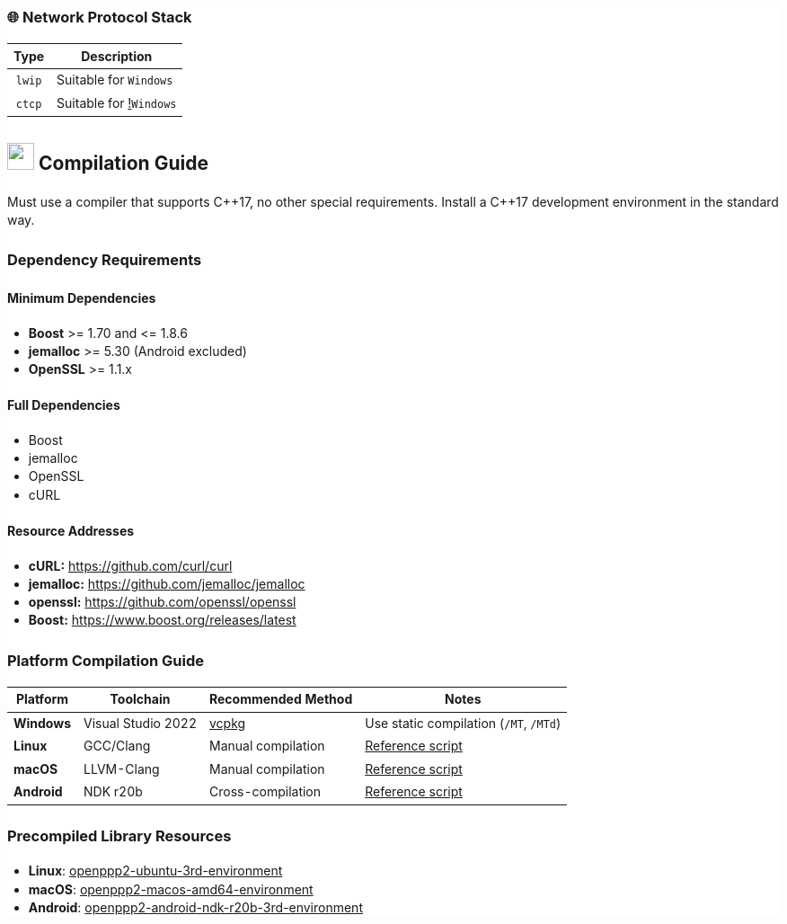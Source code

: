 ### 🌐 Network Protocol Stack
| Type | Description |
|:--------:|--------------|
| `lwip` | Suitable for `Windows` |
| `ctcp` | Suitable for [!](#symbol-explanation-guide)`Windows` |

## <img src="https://img.icons8.com/color/48/000000/source-code.png" width="30" height="30"> Compilation Guide

Must use a compiler that supports C++17, no other special requirements. Install a C++17 development environment in the standard way.

### Dependency Requirements
#### Minimum Dependencies  
- **Boost** >= 1.70 and <= 1.8.6
- **jemalloc** >= 5.30 (Android excluded)  
- **OpenSSL** >= 1.1.x  

#### Full Dependencies
- Boost  
- jemalloc  
- OpenSSL  
- cURL  

#### Resource Addresses  
- **cURL:** https://github.com/curl/curl  
- **jemalloc:** https://github.com/jemalloc/jemalloc  
- **openssl:** https://github.com/openssl/openssl  
- **Boost:** https://www.boost.org/releases/latest

### Platform Compilation Guide
| Platform | Toolchain | Recommended Method | Notes |
|----------|------------|----------------------|--------|
| **Windows** | Visual Studio 2022 | [vcpkg](https://github.com/microsoft/vcpkg) | Use static compilation (`/MT`, `/MTd`) |
| **Linux** | GCC/Clang | Manual compilation | [Reference script](https://github.com/liulilittle/openppp2/blob/main/.github/workflows/build-openppp2-for-linux-using-ubuntu-latest.yml) |
| **macOS** | LLVM-Clang | Manual compilation | [Reference script](https://github.com/liulilittle/openppp2/blob/main/.github/workflows/build-openppp2-for-darwin-using-macos-latest.yml) |
| **Android** | NDK r20b | Cross-compilation | [Reference script](https://github.com/liulilittle/openppp2/blob/main/.github/workflows/build-openppp2-for-android-using-ubuntu-latest-cross.yml) |

### Precompiled Library Resources
- **Linux**: [openppp2-ubuntu-3rd-environment](https://github.com/liulilittle/openppp2-ubuntu-3rd-environment)  
- **macOS**: [openppp2-macos-amd64-environment](https://github.com/liulilittle/openppp2-macos-amd64-environment)  
- **Android**: [openppp2-android-ndk-r20b-3rd-environment](https://github.com/liulilittle/openppp2-android-ndk-r20b-3rd-environment)  
